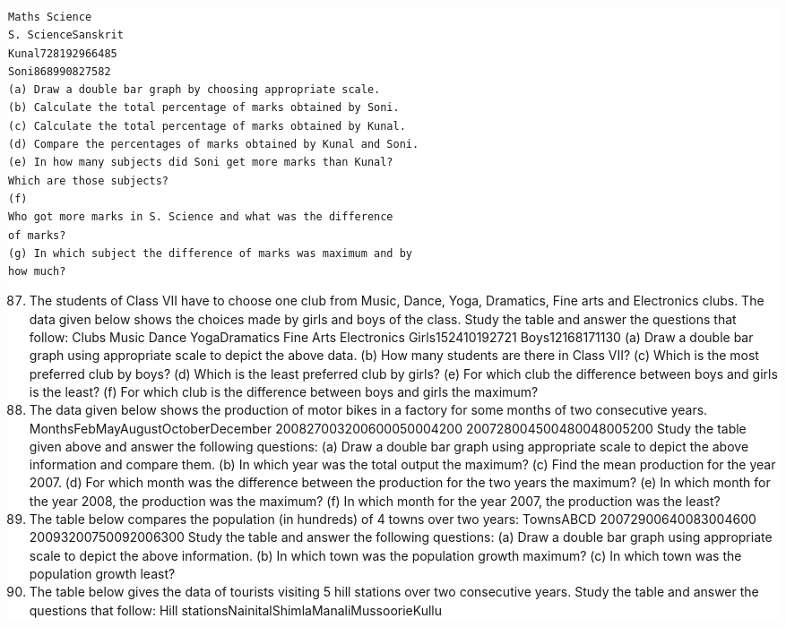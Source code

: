     Maths Science
    S. ScienceSanskrit
    Kunal728192966485
    Soni868990827582
    (a) Draw a double bar graph by choosing appropriate scale.
    (b) Calculate the total percentage of marks obtained by Soni.
    (c) Calculate the total percentage of marks obtained by Kunal.
    (d) Compare the percentages of marks obtained by Kunal and Soni.
    (e) In how many subjects did Soni get more marks than Kunal?
    Which are those subjects?
    (f)
    Who got more marks in S. Science and what was the difference
    of marks?
    (g) In which subject the difference of marks was maximum and by
    how much?
87. The students of Class VII have to choose one club from Music, Dance,
    Yoga, Dramatics, Fine arts and Electronics clubs. The data given
    below shows the choices made by girls and boys of the class. Study
    the table and answer the questions that follow:
    Clubs
    Music Dance
    YogaDramatics
    Fine Arts Electronics
    Girls152410192721
    Boys12168171130
    (a) Draw a double bar graph using appropriate scale to depict the
    above data.
    (b) How many students are there in Class VII?
    (c) Which is the most preferred club by boys?
    (d) Which is the least preferred club by girls?
    (e) For which club the difference between boys and girls is the least?
    (f)
    For which club is the difference between boys and girls the
    maximum?
88. The data given below shows the production of motor bikes in a factory
    for some months of two consecutive years.
    MonthsFebMayAugustOctoberDecember
    200827003200600050004200
    200728004500480048005200
    Study the table given above and answer the following questions:
    (a) Draw a double bar graph using appropriate scale to depict the
    above information and compare them.
    (b) In which year was the total output the maximum?
    (c) Find the mean production for the year 2007.
    (d) For which month was the difference between the production for
    the two years the maximum?
    (e) In which month for the year 2008, the production was the
    maximum?
    (f)
    In which month for the year 2007, the production was the least?
89. The table below compares the population (in hundreds) of 4 towns
    over two years:
    TownsABCD
    20072900640083004600
    20093200750092006300
    Study the table and answer the following questions:
    (a) Draw a double bar graph using appropriate scale to depict the
    above information.
    (b) In which town was the population growth maximum?
    (c) In which town was the population growth least?
90. The table below gives the data of tourists visiting 5 hill stations over
    two consecutive years. Study the table and answer the questions
    that follow:
    Hill stationsNainitalShimlaManaliMussoorieKullu